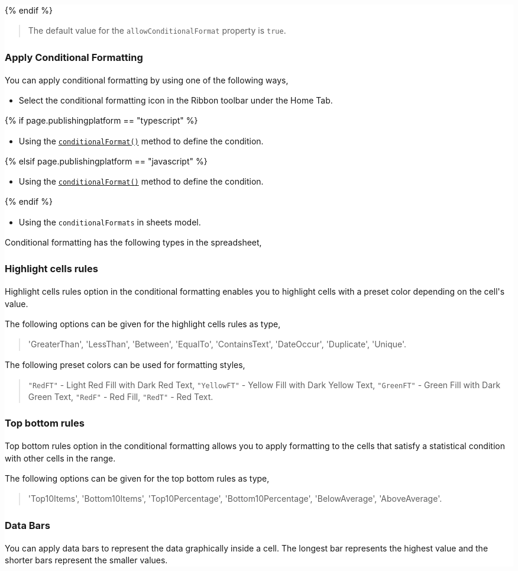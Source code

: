 {% endif %}

> The default value for the `allowConditionalFormat` property is `true`.

### Apply Conditional Formatting

You can apply conditional formatting by using one of the following ways,

* Select the conditional formatting icon in the Ribbon toolbar under the Home Tab.

{% if page.publishingplatform == "typescript" %}

* Using the [`conditionalFormat()`](https://ej2.syncfusion.com/documentation/api/spreadsheet/#conditionalFormat) method to define the condition.

{% elsif page.publishingplatform == "javascript" %}

* Using the [`conditionalFormat()`](https://ej2.syncfusion.com/javascript/documentation/api/spreadsheet/#conditionalFormat) method to define the condition.

{% endif %}

* Using the `conditionalFormats` in sheets model.

Conditional formatting has the following types in the spreadsheet,

### Highlight cells rules

Highlight cells rules option in the conditional formatting enables you to highlight cells with a preset color depending on the cell's value.

The following options can be given for the highlight cells rules as type,

> 'GreaterThan', 'LessThan', 'Between', 'EqualTo', 'ContainsText', 'DateOccur', 'Duplicate', 'Unique'.

The following preset colors can be used for formatting styles,

> `"RedFT"` - Light Red Fill with Dark Red Text,
> `"YellowFT"` - Yellow Fill with Dark Yellow Text,
> `"GreenFT"` - Green Fill with Dark Green Text,
> `"RedF"` - Red Fill,
> `"RedT"` - Red Text.

### Top bottom rules

Top bottom rules option in the conditional formatting allows you to apply formatting to the cells that satisfy a statistical condition with other cells in the range.

The following options can be given for the top bottom rules as type,

> 'Top10Items', 'Bottom10Items', 'Top10Percentage', 'Bottom10Percentage', 'BelowAverage', 'AboveAverage'.

### Data Bars

You can apply data bars to represent the data graphically inside a cell. The longest bar represents the highest value and the shorter bars represent the smaller values.
